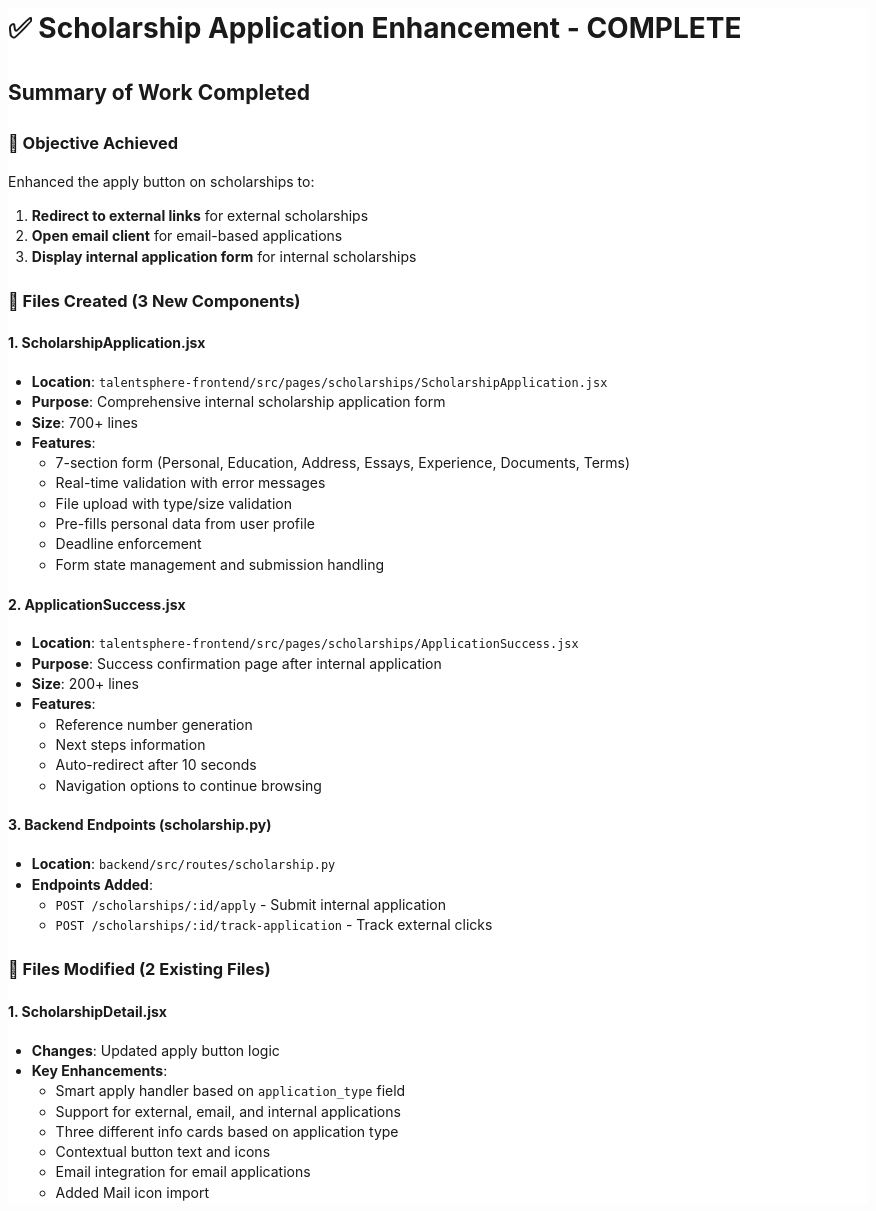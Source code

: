 # ✅ Scholarship Application Enhancement - COMPLETE

## Summary of Work Completed

### 🎯 Objective Achieved
Enhanced the apply button on scholarships to:
1. **Redirect to external links** for external scholarships
2. **Open email client** for email-based applications  
3. **Display internal application form** for internal scholarships

### 📁 Files Created (3 New Components)

#### 1. ScholarshipApplication.jsx
- **Location**: `talentsphere-frontend/src/pages/scholarships/ScholarshipApplication.jsx`
- **Purpose**: Comprehensive internal scholarship application form
- **Size**: 700+ lines
- **Features**:
  - 7-section form (Personal, Education, Address, Essays, Experience, Documents, Terms)
  - Real-time validation with error messages
  - File upload with type/size validation
  - Pre-fills personal data from user profile
  - Deadline enforcement
  - Form state management and submission handling

#### 2. ApplicationSuccess.jsx
- **Location**: `talentsphere-frontend/src/pages/scholarships/ApplicationSuccess.jsx`
- **Purpose**: Success confirmation page after internal application
- **Size**: 200+ lines
- **Features**:
  - Reference number generation
  - Next steps information
  - Auto-redirect after 10 seconds
  - Navigation options to continue browsing

#### 3. Backend Endpoints (scholarship.py)
- **Location**: `backend/src/routes/scholarship.py`
- **Endpoints Added**:
  - `POST /scholarships/:id/apply` - Submit internal application
  - `POST /scholarships/:id/track-application` - Track external clicks

### 📝 Files Modified (2 Existing Files)

#### 1. ScholarshipDetail.jsx
- **Changes**: Updated apply button logic
- **Key Enhancements**:
  - Smart apply handler based on `application_type` field
  - Support for external, email, and internal applications
  - Three different info cards based on application type
  - Contextual button text and icons
  - Email integration for email applications
  - Added Mail icon import
